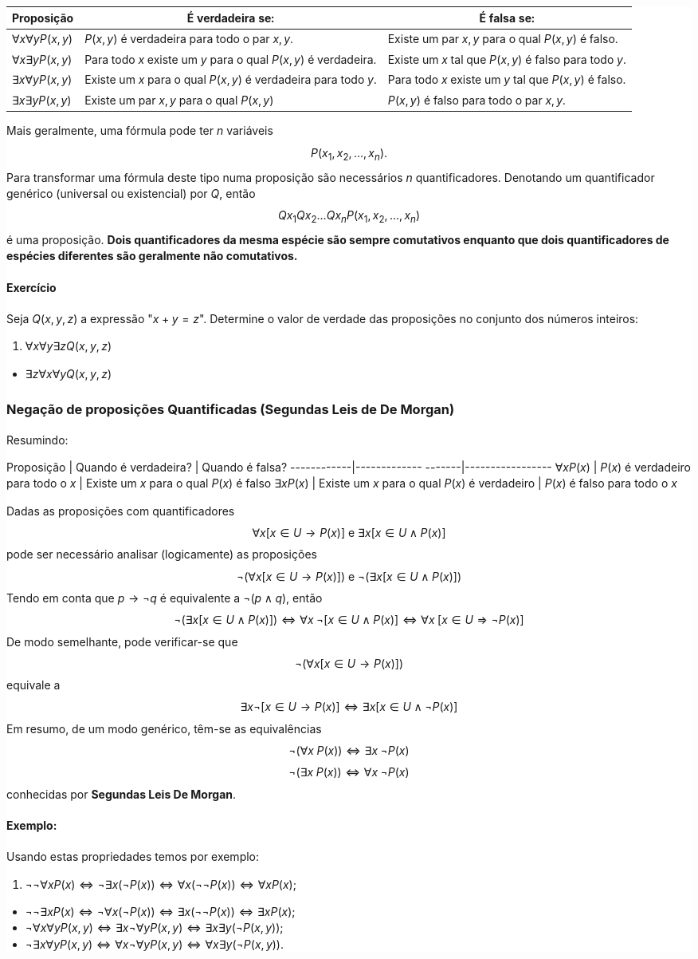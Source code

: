 
 Proposição | É verdadeira se: | É falsa se: 
 -----------|------------------|-------------
$\forall x\forall yP(x,y)$ | $P(x,y)$ é verdadeira para  todo o par $x,y$.| Existe um par $x,y$ para o qual $P(x,y)$ é falso. 
$\forall x\exists yP(x,y)$ | Para todo $x$ existe um $y$ para o qual $P(x,y)$ é verdadeira. | Existe um $x$ tal que $P(x,y)$ é falso para todo $y$.
$\exists x\forall yP(x,y)$ | Existe um $x$ para o qual $P(x,y)$ é verdadeira para todo $y$.| Para todo $x$ existe um $y$ tal que $P(x,y)$ é falso.
$\exists x\exists yP(x,y)$ | Existe um par $x,y$ para o qual $P(x,y)$ | $P(x,y)$ é falso para todo o par $x,y$.

Mais geralmente, uma fórmula pode ter $n$ variáveis
$$P(x_1,x_2,\ldots,x_n).$$
Para transformar uma fórmula deste tipo numa proposição são necessários $n$ quantificadores. Denotando um quantificador genérico (universal ou existencial) por $Q$, então
$$Qx_1Qx_2\ldots Qx_nP(x_1,x_2,\ldots,x_n)$$
é uma proposição. **Dois quantificadores da mesma espécie são sempre comutativos enquanto que dois quantificadores de espécies diferentes são geralmente não comutativos.**

#### Exercício
Seja $Q(x,y,z)$ a expressão "$x+y=z$". Determine o valor de verdade
das proposições no conjunto dos números inteiros:
1. $\forall x\forall y \exists zQ(x,y,z)$
+ $\exists z\forall x\forall yQ(x,y,z)$


### Negação de proposições Quantificadas (Segundas Leis de De Morgan)
Resumindo:

Proposição | Quando é verdadeira? | Quando é falsa?
------------|-------------  -------|-----------------
$\forall xP(x)$ | $P(x)$ é verdadeiro para todo o $x$ | Existe um $x$ para o qual $P(x)$ é falso 
$\exists xP(x)$ | Existe um $x$ para o qual $P(x)$ é verdadeiro | $P(x)$ é falso para todo o $x$ 

Dadas as proposições com quantificadores
$$\forall x[x\in U\rightarrow P(x)]\text{ e } \exists x [x\in U\wedge P(x)]$$
pode ser necessário analisar (logicamente) as proposições
$$\neg(\forall x[x\in U\rightarrow P(x)])\text{ e } \neg(\exists x [x\in U\wedge P(x)])$$
Tendo em conta que $p\rightarrow \neg q$ é equivalente a $\neg(p\wedge q)$, então
$$\neg(\exists x [x\in U\wedge P(x)])\Leftrightarrow \forall x\;\neg[x\in U\wedge P(x)]\Leftrightarrow \forall x\; [x\in U\Rightarrow \neg P(x)]$$
De modo semelhante, pode verificar-se que
$$\neg(\forall x[x\in U\rightarrow P(x)])$$
equivale a
$$\exists x \neg[x\in U\rightarrow P(x)]\Leftrightarrow \exists x [x\in U\wedge \neg P(x)]$$
Em resumo, de um modo genérico, têm-se as equivalências
$$\neg(\forall x\; P(x))\Leftrightarrow \exists x\; \neg P(x)$$
$$\neg(\exists x\; P(x))\Leftrightarrow \forall x\; \neg P(x)$$
conhecidas por **Segundas Leis De Morgan**.

#### Exemplo:
Usando estas propriedades temos por exemplo:
1. $\neg\neg \forall x P(x)\Leftrightarrow \neg \exists x (\neg P(x))\Leftrightarrow \forall x (\neg\neg P(x)) \Leftrightarrow \forall x P(x)$;
+ $\neg\neg \exists x P(x)\Leftrightarrow \neg \forall x (\neg P(x))\Leftrightarrow \exists x (\neg\neg P(x)) \Leftrightarrow \exists x P(x)$;
+ $\neg\forall x\forall y P(x,y)\Leftrightarrow \exists x\neg\forall y P(x,y)\Leftrightarrow \exists x\exists y (\neg P(x,y))$;
+ $\neg\exists x\forall y P(x,y)\Leftrightarrow \forall x\neg\forall y P(x,y)\Leftrightarrow \forall x\exists y (\neg P(x,y))$.
